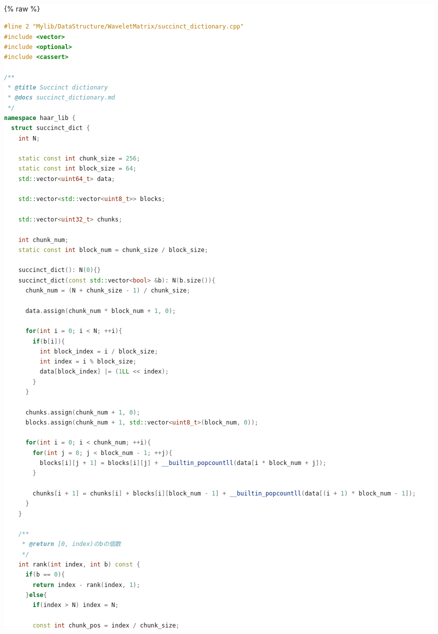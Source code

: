 <a id="bundled"></a>
{% raw %}
```cpp
#line 2 "Mylib/DataStructure/WaveletMatrix/succinct_dictionary.cpp"
#include <vector>
#include <optional>
#include <cassert>

/**
 * @title Succinct dictionary
 * @docs succinct_dictionary.md
 */
namespace haar_lib {
  struct succinct_dict {
    int N;

    static const int chunk_size = 256;
    static const int block_size = 64;
    std::vector<uint64_t> data;

    std::vector<std::vector<uint8_t>> blocks;

    std::vector<uint32_t> chunks;

    int chunk_num;
    static const int block_num = chunk_size / block_size;

    succinct_dict(): N(0){}
    succinct_dict(const std::vector<bool> &b): N(b.size()){
      chunk_num = (N + chunk_size - 1) / chunk_size;

      data.assign(chunk_num * block_num + 1, 0);

      for(int i = 0; i < N; ++i){
        if(b[i]){
          int block_index = i / block_size;
          int index = i % block_size;
          data[block_index] |= (1LL << index);
        }
      }

      chunks.assign(chunk_num + 1, 0);
      blocks.assign(chunk_num + 1, std::vector<uint8_t>(block_num, 0));

      for(int i = 0; i < chunk_num; ++i){
        for(int j = 0; j < block_num - 1; ++j){
          blocks[i][j + 1] = blocks[i][j] + __builtin_popcountll(data[i * block_num + j]);
        }

        chunks[i + 1] = chunks[i] + blocks[i][block_num - 1] + __builtin_popcountll(data[(i + 1) * block_num - 1]);
      }
    }

    /**
     * @return [0, index)のbの個数
     */
    int rank(int index, int b) const {
      if(b == 0){
        return index - rank(index, 1);
      }else{
        if(index > N) index = N;

        const int chunk_pos = index / chunk_size;
```